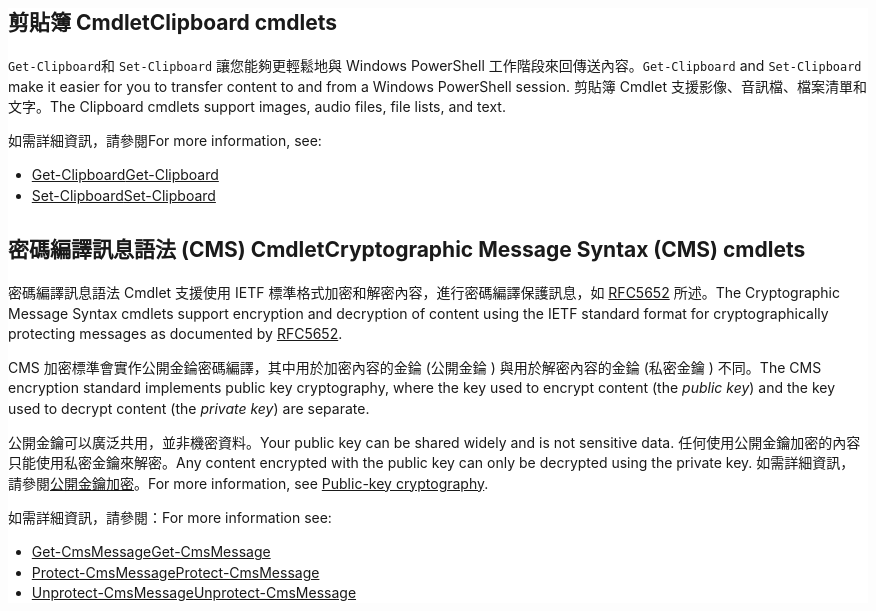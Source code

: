 ## <a name="clipboard-cmdlets"></a><span data-ttu-id="52261-113">剪貼簿 Cmdlet</span><span class="sxs-lookup"><span data-stu-id="52261-113">Clipboard cmdlets</span></span>

<span data-ttu-id="52261-114">`Get-Clipboard`和 `Set-Clipboard` 讓您能夠更輕鬆地與 Windows PowerShell 工作階段來回傳送內容。</span><span class="sxs-lookup"><span data-stu-id="52261-114">`Get-Clipboard` and `Set-Clipboard` make it easier for you to transfer content to and from a Windows PowerShell session.</span></span> <span data-ttu-id="52261-115">剪貼簿 Cmdlet 支援影像、音訊檔、檔案清單和文字。</span><span class="sxs-lookup"><span data-stu-id="52261-115">The Clipboard cmdlets support images, audio files, file lists, and text.</span></span>

<span data-ttu-id="52261-116">如需詳細資訊，請參閱</span><span class="sxs-lookup"><span data-stu-id="52261-116">For more information, see:</span></span>

- [<span data-ttu-id="52261-117">Get-Clipboard</span><span class="sxs-lookup"><span data-stu-id="52261-117">Get-Clipboard</span></span>](/powershell/module/Microsoft.PowerShell.Management/Get-Clipboard)
- [<span data-ttu-id="52261-118">Set-Clipboard</span><span class="sxs-lookup"><span data-stu-id="52261-118">Set-Clipboard</span></span>](/powershell/module/Microsoft.PowerShell.Management/Set-Clipboard)

## <a name="cryptographic-message-syntax-cms-cmdlets"></a><span data-ttu-id="52261-119">密碼編譯訊息語法 (CMS) Cmdlet</span><span class="sxs-lookup"><span data-stu-id="52261-119">Cryptographic Message Syntax (CMS) cmdlets</span></span>

<span data-ttu-id="52261-120">密碼編譯訊息語法 Cmdlet 支援使用 IETF 標準格式加密和解密內容，進行密碼編譯保護訊息，如 [RFC5652](https://tools.ietf.org/html/rfc5652.html) 所述。</span><span class="sxs-lookup"><span data-stu-id="52261-120">The Cryptographic Message Syntax cmdlets support encryption and decryption of content using the IETF standard format for cryptographically protecting messages as documented by [RFC5652](https://tools.ietf.org/html/rfc5652.html).</span></span>

<span data-ttu-id="52261-121">CMS 加密標準會實作公開金錀密碼編譯，其中用於加密內容的金錀 (公開金錀  ) 與用於解密內容的金錀 (私密金鑰  ) 不同。</span><span class="sxs-lookup"><span data-stu-id="52261-121">The CMS encryption standard implements public key cryptography, where the key used to encrypt content (the *public key*) and the key used to decrypt content (the *private key*) are separate.</span></span>

<span data-ttu-id="52261-122">公開金鑰可以廣泛共用，並非機密資料。</span><span class="sxs-lookup"><span data-stu-id="52261-122">Your public key can be shared widely and is not sensitive data.</span></span> <span data-ttu-id="52261-123">任何使用公開金鑰加密的內容只能使用私密金鑰來解密。</span><span class="sxs-lookup"><span data-stu-id="52261-123">Any content encrypted with the public key can only be decrypted using the private key.</span></span> <span data-ttu-id="52261-124">如需詳細資訊，請參閱[公開金鑰加密](https://en.wikipedia.org/wiki/Public-key_cryptography)。</span><span class="sxs-lookup"><span data-stu-id="52261-124">For more information, see [Public-key cryptography](https://en.wikipedia.org/wiki/Public-key_cryptography).</span></span>

<span data-ttu-id="52261-125">如需詳細資訊，請參閱：</span><span class="sxs-lookup"><span data-stu-id="52261-125">For more information see:</span></span>

- [<span data-ttu-id="52261-126">Get-CmsMessage</span><span class="sxs-lookup"><span data-stu-id="52261-126">Get-CmsMessage</span></span>](/powershell/module/Microsoft.PowerShell.Security/Get-CmsMessage)
- [<span data-ttu-id="52261-127">Protect-CmsMessage</span><span class="sxs-lookup"><span data-stu-id="52261-127">Protect-CmsMessage</span></span>](/powershell/module/Microsoft.PowerShell.Security/Protect-CmsMessage)
- [<span data-ttu-id="52261-128">Unprotect-CmsMessage</span><span class="sxs-lookup"><span data-stu-id="52261-128">Unprotect-CmsMessage</span></span>](/powershell/module/Microsoft.PowerShell.Security/unprotect-CmsMessage)
